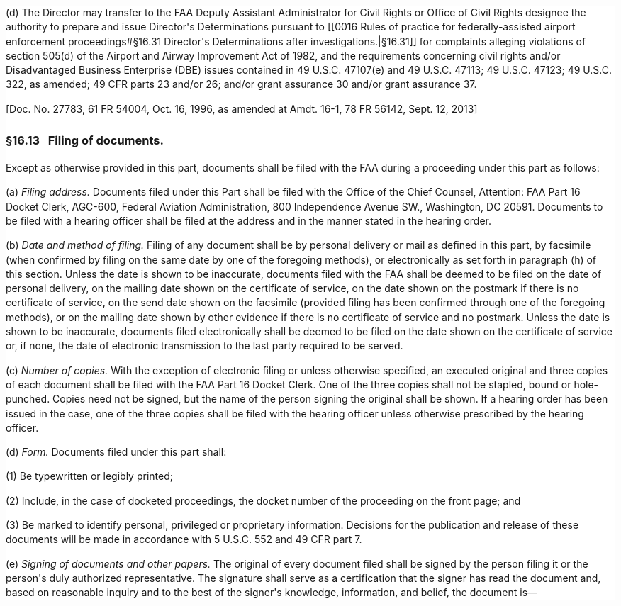 \(d\) The Director may transfer to the FAA Deputy Assistant Administrator for Civil Rights or Office of Civil Rights designee the authority to prepare and issue Director's Determinations pursuant to [[0016 Rules of practice for federally-assisted airport enforcement proceedings#§16.31   Director's Determinations after investigations.|§16.31]] for complaints alleging violations of section 505(d) of the Airport and Airway Improvement Act of 1982, and the requirements concerning civil rights and/or Disadvantaged Business Enterprise (DBE) issues contained in 49 U.S.C. 47107(e) and 49 U.S.C. 47113; 49 U.S.C. 47123; 49 U.S.C. 322, as amended; 49 CFR parts 23 and/or 26; and/or grant assurance 30 and/or grant assurance 37.

\[Doc. No. 27783, 61 FR 54004, Oct. 16, 1996, as amended at Amdt. 16-1, 78 FR 56142, Sept. 12, 2013\]

### §16.13   Filing of documents.

Except as otherwise provided in this part, documents shall be filed with the FAA during a proceeding under this part as follows:

\(a\) *Filing address.* Documents filed under this Part shall be filed with the Office of the Chief Counsel, Attention: FAA Part 16 Docket Clerk, AGC-600, Federal Aviation Administration, 800 Independence Avenue SW., Washington, DC 20591. Documents to be filed with a hearing officer shall be filed at the address and in the manner stated in the hearing order.

\(b\) *Date and method of filing.* Filing of any document shall be by personal delivery or mail as defined in this part, by facsimile (when confirmed by filing on the same date by one of the foregoing methods), or electronically as set forth in paragraph (h) of this section. Unless the date is shown to be inaccurate, documents filed with the FAA shall be deemed to be filed on the date of personal delivery, on the mailing date shown on the certificate of service, on the date shown on the postmark if there is no certificate of service, on the send date shown on the facsimile (provided filing has been confirmed through one of the foregoing methods), or on the mailing date shown by other evidence if there is no certificate of service and no postmark. Unless the date is shown to be inaccurate, documents filed electronically shall be deemed to be filed on the date shown on the certificate of service or, if none, the date of electronic transmission to the last party required to be served.

\(c\) *Number of copies.* With the exception of electronic filing or unless otherwise specified, an executed original and three copies of each document shall be filed with the FAA Part 16 Docket Clerk. One of the three copies shall not be stapled, bound or hole-punched. Copies need not be signed, but the name of the person signing the original shall be shown. If a hearing order has been issued in the case, one of the three copies shall be filed with the hearing officer unless otherwise prescribed by the hearing officer.

\(d\) *Form.* Documents filed under this part shall:

\(1\) Be typewritten or legibly printed;

\(2\) Include, in the case of docketed proceedings, the docket number of the proceeding on the front page; and

\(3\) Be marked to identify personal, privileged or proprietary information. Decisions for the publication and release of these documents will be made in accordance with 5 U.S.C. 552 and 49 CFR part 7.

\(e\) *Signing of documents and other papers.* The original of every document filed shall be signed by the person filing it or the person's duly authorized representative. The signature shall serve as a certification that the signer has read the document and, based on reasonable inquiry and to the best of the signer's knowledge, information, and belief, the document is—
